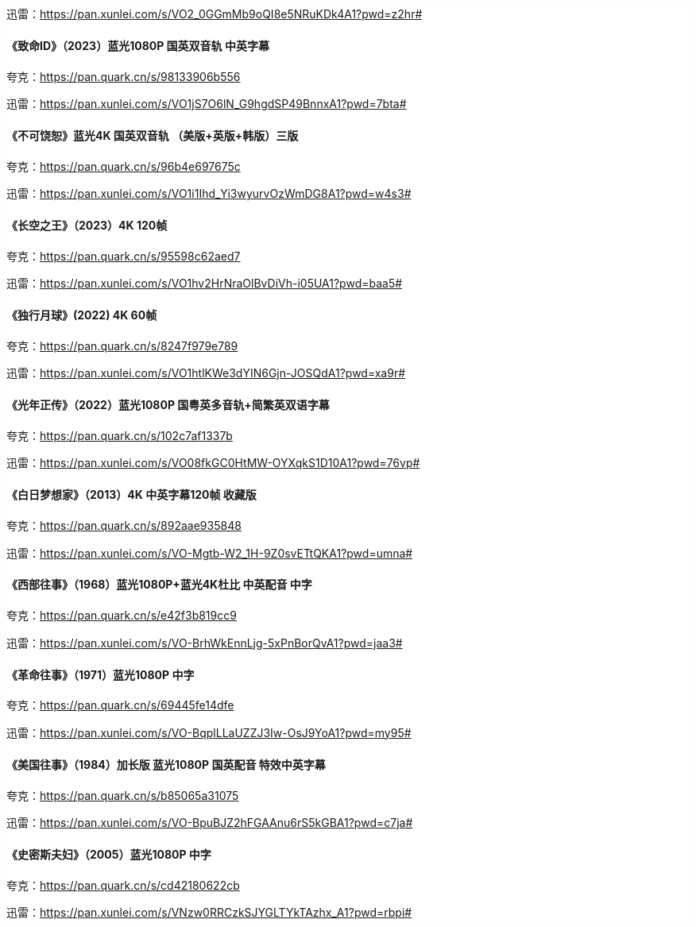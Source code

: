 迅雷：https://pan.xunlei.com/s/VO2_0GGmMb9oQI8e5NRuKDk4A1?pwd=z2hr#

#### 《致命ID》（2023）蓝光1080P 国英双音轨 中英字幕

夸克：https://pan.quark.cn/s/98133906b556

迅雷：https://pan.xunlei.com/s/VO1jS7O6lN_G9hgdSP49BnnxA1?pwd=7bta#

#### 《不可饶恕》蓝光4K 国英双音轨 （美版+英版+韩版）三版

夸克：https://pan.quark.cn/s/96b4e697675c

迅雷：https://pan.xunlei.com/s/VO1i1Ihd_Yi3wyurvOzWmDG8A1?pwd=w4s3#

#### 《长空之王》（2023）4K 120帧

夸克：https://pan.quark.cn/s/95598c62aed7

迅雷：https://pan.xunlei.com/s/VO1hv2HrNraOlBvDiVh-i05UA1?pwd=baa5#

#### 《独行月球》(2022) 4K 60帧

夸克：https://pan.quark.cn/s/8247f979e789

迅雷：https://pan.xunlei.com/s/VO1htlKWe3dYIN6Gjn-JOSQdA1?pwd=xa9r#

#### 《光年正传》（2022）蓝光1080P 国粤英多音轨+简繁英双语字幕

夸克：https://pan.quark.cn/s/102c7af1337b

迅雷：https://pan.xunlei.com/s/VO08fkGC0HtMW-OYXqkS1D10A1?pwd=76vp#

#### 《白日梦想家》（2013）4K 中英字幕120帧 收藏版 ​​

夸克：https://pan.quark.cn/s/892aae935848

迅雷：https://pan.xunlei.com/s/VO-Mgtb-W2_1H-9Z0svETtQKA1?pwd=umna#

#### 《西部往事》（1968）蓝光1080P+蓝光4K杜比 中英配音 中字

夸克：https://pan.quark.cn/s/e42f3b819cc9

迅雷：https://pan.xunlei.com/s/VO-BrhWkEnnLjg-5xPnBorQvA1?pwd=jaa3#

#### 《革命往事》（1971）蓝光1080P 中字

夸克：https://pan.quark.cn/s/69445fe14dfe

迅雷：https://pan.xunlei.com/s/VO-BqplLLaUZZJ3Iw-OsJ9YoA1?pwd=my95#

#### 《美国往事》（1984）加长版 蓝光1080P 国英配音 特效中英字幕

夸克：https://pan.quark.cn/s/b85065a31075

迅雷：https://pan.xunlei.com/s/VO-BpuBJZ2hFGAAnu6rS5kGBA1?pwd=c7ja#

#### 《史密斯夫妇》（2005）蓝光1080P 中字

夸克：https://pan.quark.cn/s/cd42180622cb

迅雷：https://pan.xunlei.com/s/VNzw0RRCzkSJYGLTYkTAzhx_A1?pwd=rbpi#
